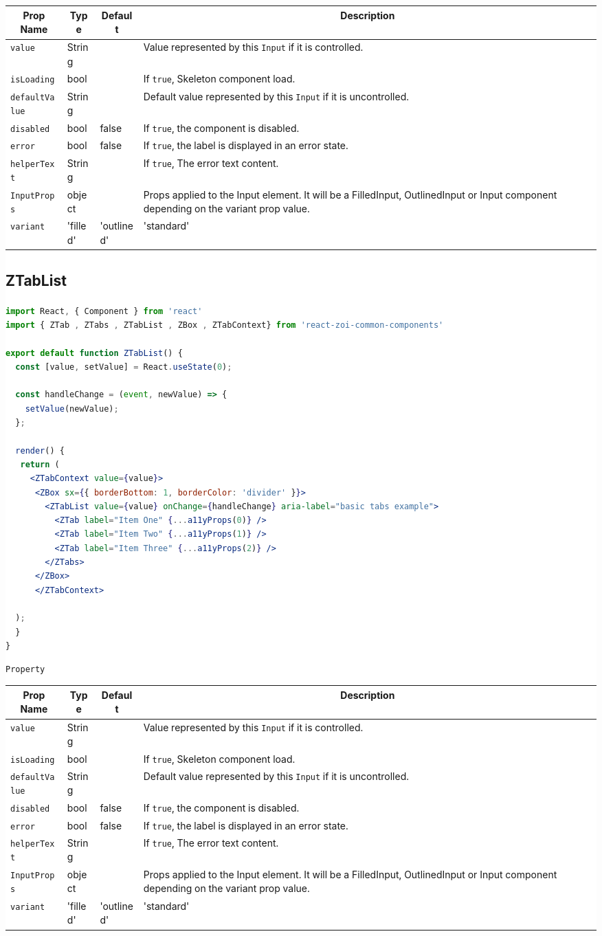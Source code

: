 Prop Name | Type | Default | Description
--- | --- | --- | ---
`value` | String | | Value represented by this `Input` if it is controlled. 
`isLoading` | bool | | If `true`, Skeleton component load. 
`defaultValue` | String | | Default value represented by this `Input` if it is uncontrolled.
`disabled` | bool | false| If `true`, the component is disabled.
`error` | bool |false | If  `true`, the label is displayed in an error state.
`helperText` | String | | If `true`, The error text content.
`InputProps` | object | | Props applied to the Input element. It will be a FilledInput, OutlinedInput or Input component depending on the variant prop value.
`variant` | 'filled'| 'outlined'| 'standard' | outlined| If `true`, The variant to use. -->


## ZTabList 

```jsx
import React, { Component } from 'react'
import { ZTab , ZTabs , ZTabList , ZBox , ZTabContext} from 'react-zoi-common-components'

export default function ZTabList() {
  const [value, setValue] = React.useState(0);

  const handleChange = (event, newValue) => {
    setValue(newValue);
  };

  render() {
   return (
     <ZTabContext value={value}>
      <ZBox sx={{ borderBottom: 1, borderColor: 'divider' }}>
        <ZTabList value={value} onChange={handleChange} aria-label="basic tabs example">
          <ZTab label="Item One" {...a11yProps(0)} />
          <ZTab label="Item Two" {...a11yProps(1)} />
          <ZTab label="Item Three" {...a11yProps(2)} />
        </ZTabs>
      </ZBox>
      </ZTabContext>
     
  );
  }
}
```
`Property`

Prop Name | Type | Default | Description
--- | --- | --- | ---
`value` | String | | Value represented by this `Input` if it is controlled. 
`isLoading` | bool | | If `true`, Skeleton component load. 
`defaultValue` | String | | Default value represented by this `Input` if it is uncontrolled.
`disabled` | bool | false| If `true`, the component is disabled.
`error` | bool |false | If  `true`, the label is displayed in an error state.
`helperText` | String | | If `true`, The error text content.
`InputProps` | object | | Props applied to the Input element. It will be a FilledInput, OutlinedInput or Input component depending on the variant prop value.
`variant` | 'filled'| 'outlined'| 'standard' | outlined| If `true`, The variant to use. -->
